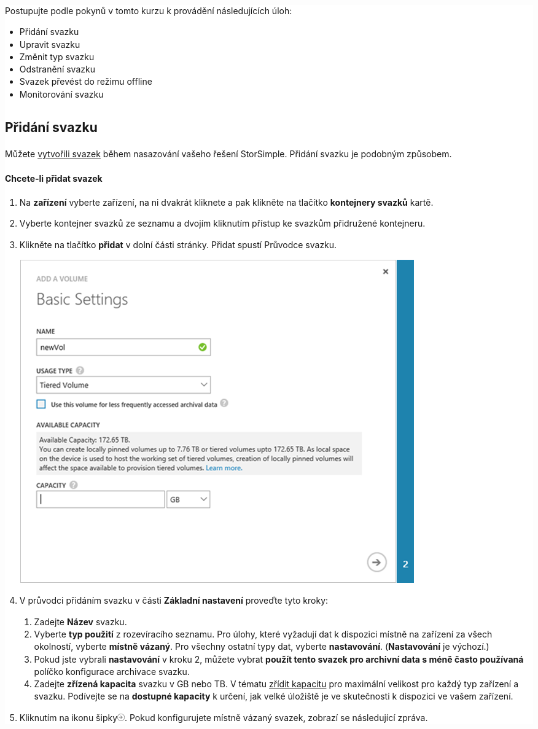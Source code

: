 Postupujte podle pokynů v tomto kurzu k provádění následujících úloh:

* Přidání svazku 
* Upravit svazku 
* Změnit typ svazku
* Odstranění svazku 
* Svazek převést do režimu offline 
* Monitorování svazku 

## <a name="add-a-volume"></a>Přidání svazku
Můžete [vytvořili svazek](storsimple-deployment-walkthrough-u2.md#step-6-create-a-volume) během nasazování vašeho řešení StorSimple. Přidání svazku je podobným způsobem.

#### <a name="to-add-a-volume"></a>Chcete-li přidat svazek
1. Na **zařízení** vyberte zařízení, na ni dvakrát kliknete a pak klikněte na tlačítko **kontejnery svazků** kartě.
2. Vyberte kontejner svazků ze seznamu a dvojím kliknutím přístup ke svazkům přidružené kontejneru.
3. Klikněte na tlačítko **přidat** v dolní části stránky. Přidat spustí Průvodce svazku.
   
     ![Průvodce přidáním svazku základní nastavení](./media/storsimple-manage-volumes-u2/TieredVolEx.png)
4. V průvodci přidáním svazku v části **Základní nastavení** proveďte tyto kroky:
   
   1. Zadejte **Název** svazku.
   2. Vyberte **typ použití** z rozevíracího seznamu. Pro úlohy, které vyžadují dat k dispozici místně na zařízení za všech okolností, vyberte **místně vázaný**. Pro všechny ostatní typy dat, vyberte **nastavování**. (**Nastavování** je výchozí.)
   3. Pokud jste vybrali **nastavování** v kroku 2, můžete vybrat **použít tento svazek pro archivní data s méně často používaná** políčko konfigurace archivace svazku.
   4. Zadejte **zřízená kapacita** svazku v GB nebo TB. V tématu [zřídit kapacitu](#provisioned-capacity) pro maximální velikost pro každý typ zařízení a svazku. Podívejte se na **dostupné kapacity** k určení, jak velké úložiště je ve skutečnosti k dispozici ve vašem zařízení.
5. Kliknutím na ikonu šipky![Ikona šipky](./media/storsimple-manage-volumes-u2/HCS_ArrowIcon.png). Pokud konfigurujete místně vázaný svazek, zobrazí se následující zpráva.
   